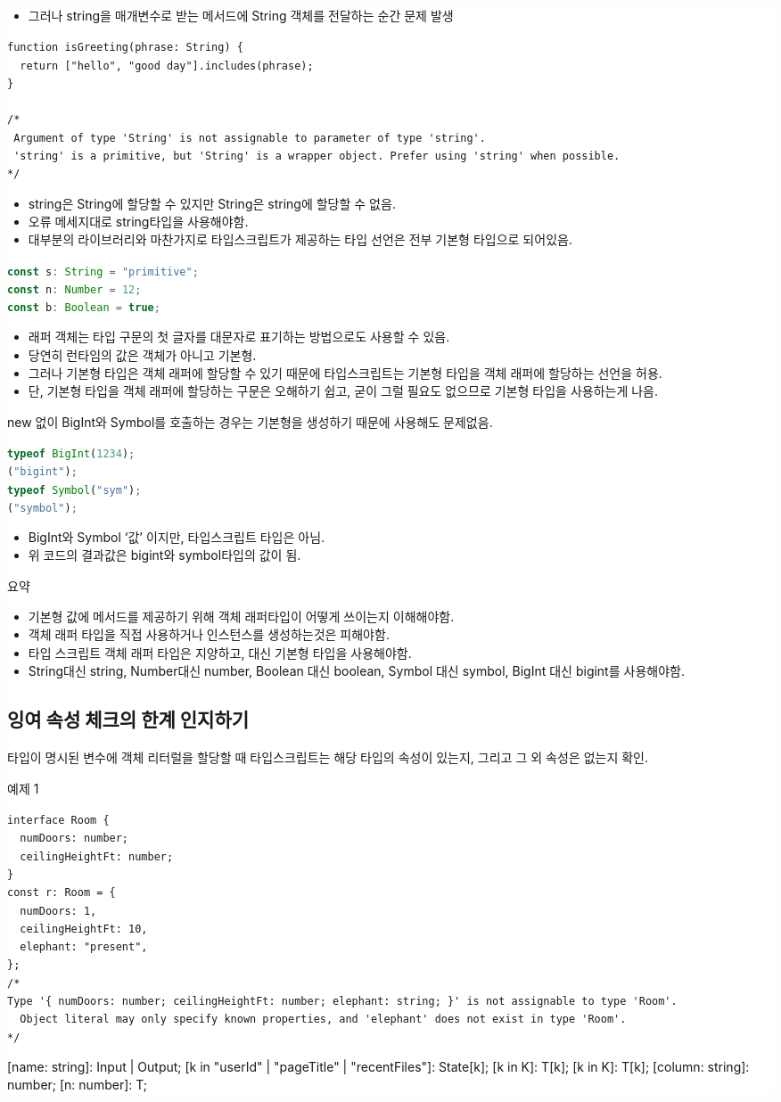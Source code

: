 - 그러나 string을 매개변수로 받는 메서드에 String 객체를 전달하는 순간 문제 발생

```tsx
function isGreeting(phrase: String) {
  return ["hello", "good day"].includes(phrase);
}

/*
 Argument of type 'String' is not assignable to parameter of type 'string'.
 'string' is a primitive, but 'String' is a wrapper object. Prefer using 'string' when possible.
*/
```

- string은 String에 할당할 수 있지만 String은 string에 할당할 수 없음.
- 오류 메세지대로 string타입을 사용해야함.
- 대부분의 라이브러리와 마찬가지로 타입스크립트가 제공하는 타입 선언은 전부 기본형 타입으로 되어있음.

```ts
const s: String = "primitive";
const n: Number = 12;
const b: Boolean = true;
```

- 래퍼 객체는 타입 구문의 첫 글자를 대문자로 표기하는 방법으로도 사용할 수 있음.
- 당연히 런타임의 값은 객체가 아니고 기본형.
- 그러나 기본형 타입은 객체 래퍼에 할당할 수 있기 때문에 타입스크립트는 기본형 타입을 객체 래퍼에 할당하는 선언을 허용.
- 단, 기본형 타입을 객체 래퍼에 할당하는 구문은 오해하기 쉽고, 굳이 그럴 필요도 없으므로 기본형 타입을 사용하는게 나음.

new 없이 BigInt와 Symbol를 호출하는 경우는 기본형을 생성하기 때문에 사용해도 문제없음.

```ts
typeof BigInt(1234);
("bigint");
typeof Symbol("sym");
("symbol");
```

- BigInt와 Symbol ‘값’ 이지만, 타입스크립트 타입은 아님.
- 위 코드의 결과값은 bigint와 symbol타입의 값이 됨.

요약

- 기본형 값에 메서드를 제공하기 위해 객체 래퍼타입이 어떻게 쓰이는지 이해해야함.
- 객체 래퍼 타입을 직접 사용하거나 인스턴스를 생성하는것은 피해야함.
- 타입 스크립트 객체 래퍼 타입은 지양하고, 대신 기본형 타입을 사용해야함.
- String대신 string, Number대신 number, Boolean 대신 boolean, Symbol 대신 symbol, BigInt 대신 bigint를 사용해야함.

## 잉여 속성 체크의 한계 인지하기

타입이 명시된 변수에 객체 리터럴을 할당할 때 타입스크립트는 해당 타입의 속성이 있는지, 그리고 그 외 속성은 없는지 확인.

예제 1

```tsx
interface Room {
  numDoors: number;
  ceilingHeightFt: number;
}
const r: Room = {
  numDoors: 1,
  ceilingHeightFt: 10,
  elephant: "present",
};
/*
Type '{ numDoors: number; ceilingHeightFt: number; elephant: string; }' is not assignable to type 'Room'.
  Object literal may only specify known properties, and 'elephant' does not exist in type 'Room'.
*/
```


  [otherOptions: string]: unknown;
  [key: string]: string;
  [name: string]: Input | Output;
  [k in "userId" | "pageTitle" | "recentFiles"]: State[k];
  [k in K]: T[k];
  [k in K]: T[k];
  [column: string]: number;
  [n: number]: T;